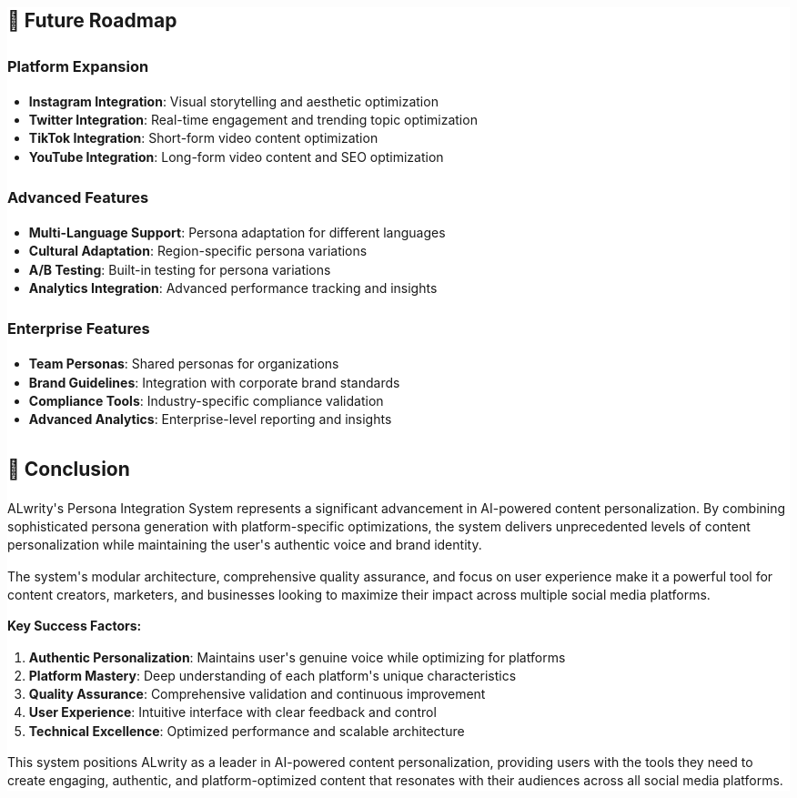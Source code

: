 ## 🚀 **Future Roadmap**

### **Platform Expansion**
- **Instagram Integration**: Visual storytelling and aesthetic optimization
- **Twitter Integration**: Real-time engagement and trending topic optimization
- **TikTok Integration**: Short-form video content optimization
- **YouTube Integration**: Long-form video content and SEO optimization

### **Advanced Features**
- **Multi-Language Support**: Persona adaptation for different languages
- **Cultural Adaptation**: Region-specific persona variations
- **A/B Testing**: Built-in testing for persona variations
- **Analytics Integration**: Advanced performance tracking and insights

### **Enterprise Features**
- **Team Personas**: Shared personas for organizations
- **Brand Guidelines**: Integration with corporate brand standards
- **Compliance Tools**: Industry-specific compliance validation
- **Advanced Analytics**: Enterprise-level reporting and insights

## 🎉 **Conclusion**

ALwrity's Persona Integration System represents a significant advancement in AI-powered content personalization. By combining sophisticated persona generation with platform-specific optimizations, the system delivers unprecedented levels of content personalization while maintaining the user's authentic voice and brand identity.

The system's modular architecture, comprehensive quality assurance, and focus on user experience make it a powerful tool for content creators, marketers, and businesses looking to maximize their impact across multiple social media platforms.

**Key Success Factors:**
1. **Authentic Personalization**: Maintains user's genuine voice while optimizing for platforms
2. **Platform Mastery**: Deep understanding of each platform's unique characteristics
3. **Quality Assurance**: Comprehensive validation and continuous improvement
4. **User Experience**: Intuitive interface with clear feedback and control
5. **Technical Excellence**: Optimized performance and scalable architecture

This system positions ALwrity as a leader in AI-powered content personalization, providing users with the tools they need to create engaging, authentic, and platform-optimized content that resonates with their audiences across all social media platforms.
